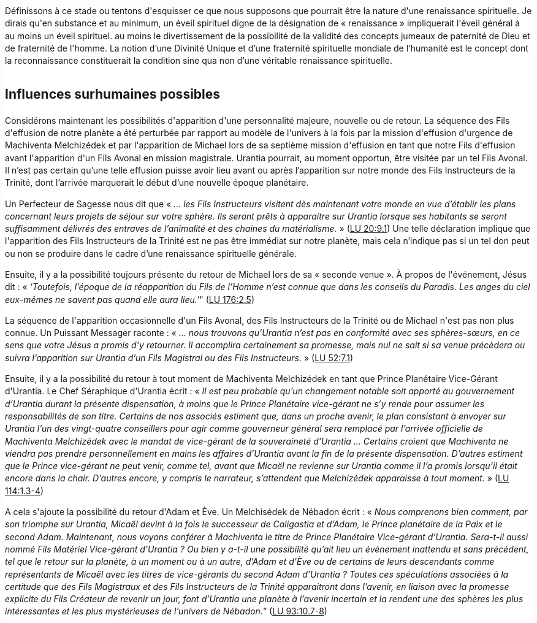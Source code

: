 Définissons à ce stade ou tentons d'esquisser ce que nous supposons que pourrait être la nature d'une renaissance spirituelle. Je dirais qu'en substance et au minimum, un éveil spirituel digne de la désignation de « renaissance » impliquerait l'éveil général à au moins un éveil spirituel. au moins le divertissement de la possibilité de la validité des concepts jumeaux de paternité de Dieu et de fraternité de l'homme. La notion d’une Divinité Unique et d’une fraternité spirituelle mondiale de l’humanité est le concept dont la reconnaissance constituerait la condition sine qua non d’une véritable renaissance spirituelle.

## Influences surhumaines possibles

Considérons maintenant les possibilités d'apparition d'une personnalité majeure, nouvelle ou de retour. La séquence des Fils d'effusion de notre planète a été perturbée par rapport au modèle de l'univers à la fois par la mission d'effusion d'urgence de Machiventa Melchizédek et par l'apparition de Michael lors de sa septième mission d'effusion en tant que notre Fils d'effusion avant l'apparition d'un Fils Avonal en mission magistrale. Urantia pourrait, au moment opportun, être visitée par un tel Fils Avonal. Il n’est pas certain qu’une telle effusion puisse avoir lieu avant ou après l’apparition sur notre monde des Fils Instructeurs de la Trinité, dont l’arrivée marquerait le début d’une nouvelle époque planétaire.

Un Perfecteur de Sagesse nous dit que « _... les Fils Instructeurs visitent dès maintenant votre monde en vue d’établir les plans concernant leurs projets de séjour sur votre sphère. Ils seront prêts à apparaitre sur Urantia lorsque ses habitants se seront suffisamment délivrés des entraves de l’animalité et des chaines du matérialisme._ » ([LU 20:9.1](/fr/The_Urantia_Book/20#p9_1)) Une telle déclaration implique que l'apparition des Fils Instructeurs de la Trinité est ne pas être immédiat sur notre planète, mais cela n’indique pas si un tel don peut ou non se produire dans le cadre d’une renaissance spirituelle générale.

Ensuite, il y a la possibilité toujours présente du retour de Michael lors de sa « seconde venue ». À propos de l'événement, Jésus dit : « _‘Toutefois, l’époque de la réapparition du Fils de l’Homme n’est connue que dans les conseils du Paradis. Les anges du ciel eux-mêmes ne savent pas quand elle aura lieu.’_" ([LU 176:2.5](/fr/The_Urantia_Book/176#p2_5))

La séquence de l'apparition occasionnelle d'un Fils Avonal, des Fils Instructeurs de la Trinité ou de Michael n'est pas non plus connue. Un Puissant Messager raconte : « _... nous trouvons qu’Urantia n’est pas en conformité avec ses sphères-sœurs, en ce sens que votre Jésus a promis d’y retourner. Il accomplira certainement sa promesse, mais nul ne sait si sa venue précèdera ou suivra l’apparition sur Urantia d’un Fils Magistral ou des Fils Instructeurs._ » ([LU 52:7.1](/fr/The_Urantia_Book/52#p7_1))

Ensuite, il y a la possibilité du retour à tout moment de Machiventa Melchizédek en tant que Prince Planétaire Vice-Gérant d'Urantia. Le Chef Séraphique d'Urantia écrit : « _Il est peu probable qu’un changement notable soit apporté au gouvernement d’Urantia durant la présente dispensation, à moins que le Prince Planétaire vice-gérant ne s’y rende pour assumer les responsabilités de son titre. Certains de nos associés estiment que, dans un proche avenir, le plan consistant à envoyer sur Urantia l’un des vingt-quatre conseillers pour agir comme gouverneur général sera remplacé par l’arrivée officielle de Machiventa Melchizédek avec le mandat de vice-gérant de la souveraineté d’Urantia ... Certains croient que Machiventa ne viendra pas prendre personnellement en mains les affaires d’Urantia avant la fin de la présente dispensation. D’autres estiment que le Prince vice-gérant ne peut venir, comme tel, avant que Micaël ne revienne sur Urantia comme il l’a promis lorsqu’il était encore dans la chair. D’autres encore, y compris le narrateur, s’attendent que Melchizédek apparaisse à tout moment._ » ([LU 114:1.3-4](/fr/The_Urantia_Book/114#p1_3))

A cela s'ajoute la possibilité du retour d'Adam et Ève. Un Melchisédek de Nébadon écrit : « _Nous comprenons bien comment, par son triomphe sur Urantia, Micaël devint à la fois le successeur de Caligastia et d’Adam, le Prince planétaire de la Paix et le second Adam. Maintenant, nous voyons conférer à Machiventa le titre de Prince Planétaire Vice-gérant d’Urantia. Sera-t-il aussi nommé Fils Matériel Vice-gérant d’Urantia ? Ou bien y a-t-il une possibilité qu’ait lieu un évènement inattendu et sans précédent, tel que le retour sur la planète, à un moment ou à un autre, d’Adam et d’Ève ou de certains de leurs descendants comme représentants de Micaël avec les titres de vice-gérants du second Adam d’Urantia ? Toutes ces spéculations associées à la certitude que des Fils Magistraux et des Fils Instructeurs de la Trinité apparaitront dans l’avenir, en liaison avec la promesse explicite du Fils Créateur de revenir un jour, font d’Urantia une planète à l’avenir incertain et la rendent une des sphères les plus intéressantes et les plus mystérieuses de l’univers de Nébadon._” ([LU 93:10.7-8](/fr/The_Urantia_Book/93#p10_7))
